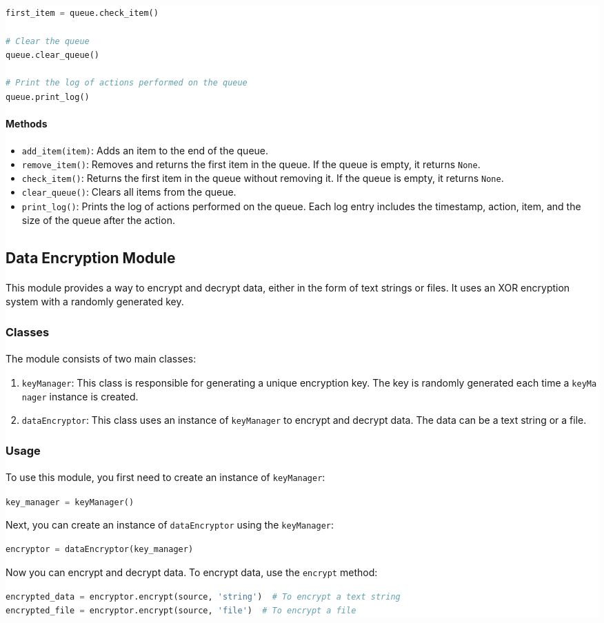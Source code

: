 ```python
first_item = queue.check_item()

# Clear the queue
queue.clear_queue()

# Print the log of actions performed on the queue
queue.print_log()
```

#### Methods

- `add_item(item)`: Adds an item to the end of the queue.
- `remove_item()`: Removes and returns the first item in the queue. If the queue is empty, it returns `None`.
- `check_item()`: Returns the first item in the queue without removing it. If the queue is empty, it returns `None`.
- `clear_queue()`: Clears all items from the queue.
- `print_log()`: Prints the log of actions performed on the queue. Each log entry includes the timestamp, action, item, and the size of the queue after the action.

## Data Encryption Module

This module provides a way to encrypt and decrypt data, either in the form of text strings or files. It uses an XOR encryption system with a randomly generated key.

### Classes

The module consists of two main classes:

1. `keyManager`: This class is responsible for generating a unique encryption key. The key is randomly generated each time a `keyManager` instance is created.

2. `dataEncryptor`: This class uses an instance of `keyManager` to encrypt and decrypt data. The data can be a text string or a file.

### Usage

To use this module, you first need to create an instance of `keyManager`:

```python
key_manager = keyManager()
```

Next, you can create an instance of `dataEncryptor` using the `keyManager`:

```python
encryptor = dataEncryptor(key_manager)
```

Now you can encrypt and decrypt data. To encrypt data, use the `encrypt` method:

```python
encrypted_data = encryptor.encrypt(source, 'string')  # To encrypt a text string
encrypted_file = encryptor.encrypt(source, 'file')  # To encrypt a file
```
